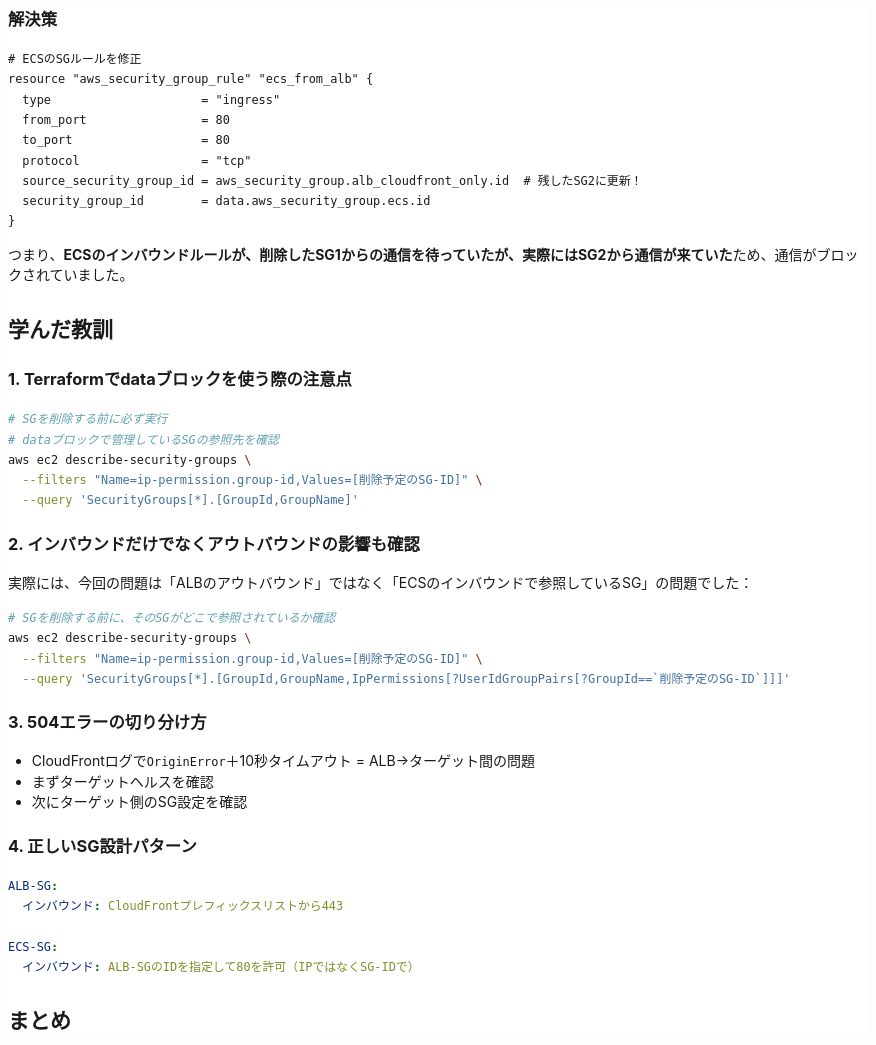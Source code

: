 ### 解決策
```hcl
# ECSのSGルールを修正
resource "aws_security_group_rule" "ecs_from_alb" {
  type                     = "ingress"
  from_port                = 80
  to_port                  = 80
  protocol                 = "tcp"
  source_security_group_id = aws_security_group.alb_cloudfront_only.id  # 残したSG2に更新！
  security_group_id        = data.aws_security_group.ecs.id
}
```

つまり、**ECSのインバウンドルールが、削除したSG1からの通信を待っていたが、実際にはSG2から通信が来ていた**ため、通信がブロックされていました。

## 学んだ教訓

### 1. Terraformでdataブロックを使う際の注意点
```bash
# SGを削除する前に必ず実行
# dataブロックで管理しているSGの参照先を確認
aws ec2 describe-security-groups \
  --filters "Name=ip-permission.group-id,Values=[削除予定のSG-ID]" \
  --query 'SecurityGroups[*].[GroupId,GroupName]'
```

### 2. インバウンドだけでなくアウトバウンドの影響も確認
実際には、今回の問題は「ALBのアウトバウンド」ではなく「ECSのインバウンドで参照しているSG」の問題でした：

```bash
# SGを削除する前に、そのSGがどこで参照されているか確認
aws ec2 describe-security-groups \
  --filters "Name=ip-permission.group-id,Values=[削除予定のSG-ID]" \
  --query 'SecurityGroups[*].[GroupId,GroupName,IpPermissions[?UserIdGroupPairs[?GroupId==`削除予定のSG-ID`]]]'
```

### 3. 504エラーの切り分け方
- CloudFrontログで`OriginError`＋10秒タイムアウト = ALB→ターゲット間の問題
- まずターゲットヘルスを確認
- 次にターゲット側のSG設定を確認

### 4. 正しいSG設計パターン
```yaml
ALB-SG:
  インバウンド: CloudFrontプレフィックスリストから443
  
ECS-SG:
  インバウンド: ALB-SGのIDを指定して80を許可（IPではなくSG-IDで）
```

## まとめ
